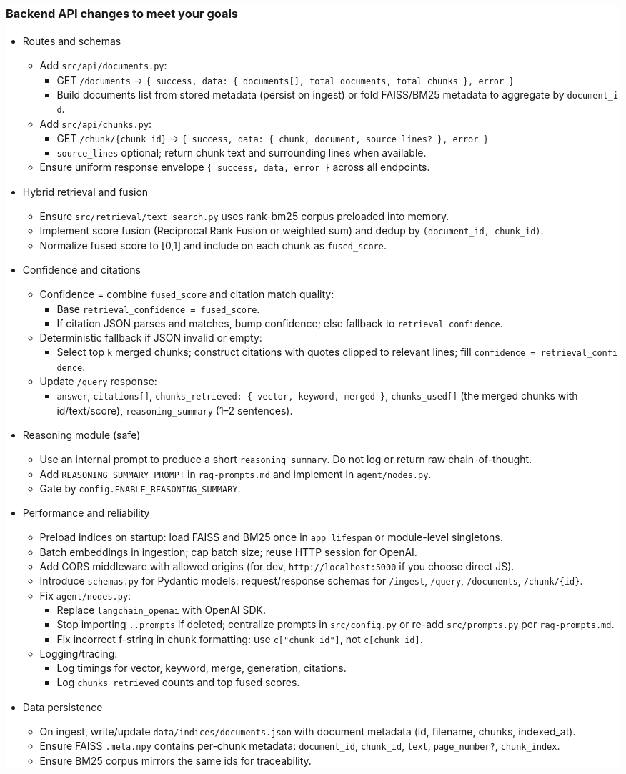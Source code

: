 ### Backend API changes to meet your goals

- Routes and schemas
  - Add `src/api/documents.py`:
    - GET `/documents` → `{ success, data: { documents[], total_documents, total_chunks }, error }`
    - Build documents list from stored metadata (persist on ingest) or fold FAISS/BM25 metadata to aggregate by `document_id`.
  - Add `src/api/chunks.py`:
    - GET `/chunk/{chunk_id}` → `{ success, data: { chunk, document, source_lines? }, error }`
    - `source_lines` optional; return chunk text and surrounding lines when available.
  - Ensure uniform response envelope `{ success, data, error }` across all endpoints.

- Hybrid retrieval and fusion
  - Ensure `src/retrieval/text_search.py` uses rank-bm25 corpus preloaded into memory.
  - Implement score fusion (Reciprocal Rank Fusion or weighted sum) and dedup by `(document_id, chunk_id)`.
  - Normalize fused score to [0,1] and include on each chunk as `fused_score`.

- Confidence and citations
  - Confidence = combine `fused_score` and citation match quality:
    - Base `retrieval_confidence = fused_score`.
    - If citation JSON parses and matches, bump confidence; else fallback to `retrieval_confidence`.
  - Deterministic fallback if JSON invalid or empty:
    - Select top `k` merged chunks; construct citations with quotes clipped to relevant lines; fill `confidence = retrieval_confidence`.
  - Update `/query` response:
    - `answer`, `citations[]`, `chunks_retrieved: { vector, keyword, merged }`, `chunks_used[]` (the merged chunks with id/text/score), `reasoning_summary` (1–2 sentences).

- Reasoning module (safe)
  - Use an internal prompt to produce a short `reasoning_summary`. Do not log or return raw chain-of-thought.
  - Add `REASONING_SUMMARY_PROMPT` in `rag-prompts.md` and implement in `agent/nodes.py`.
  - Gate by `config.ENABLE_REASONING_SUMMARY`.

- Performance and reliability
  - Preload indices on startup: load FAISS and BM25 once in `app lifespan` or module-level singletons.
  - Batch embeddings in ingestion; cap batch size; reuse HTTP session for OpenAI.
  - Add CORS middleware with allowed origins (for dev, `http://localhost:5000` if you choose direct JS).
  - Introduce `schemas.py` for Pydantic models: request/response schemas for `/ingest`, `/query`, `/documents`, `/chunk/{id}`.
  - Fix `agent/nodes.py`:
    - Replace `langchain_openai` with OpenAI SDK.
    - Stop importing `..prompts` if deleted; centralize prompts in `src/config.py` or re-add `src/prompts.py` per `rag-prompts.md`.
    - Fix incorrect f-string in chunk formatting: use `c["chunk_id"]`, not `c[chunk_id]`.
  - Logging/tracing:
    - Log timings for vector, keyword, merge, generation, citations.
    - Log `chunks_retrieved` counts and top fused scores.

- Data persistence
  - On ingest, write/update `data/indices/documents.json` with document metadata (id, filename, chunks, indexed_at).
  - Ensure FAISS `.meta.npy` contains per-chunk metadata: `document_id`, `chunk_id`, `text`, `page_number?`, `chunk_index`.
  - Ensure BM25 corpus mirrors the same ids for traceability.
